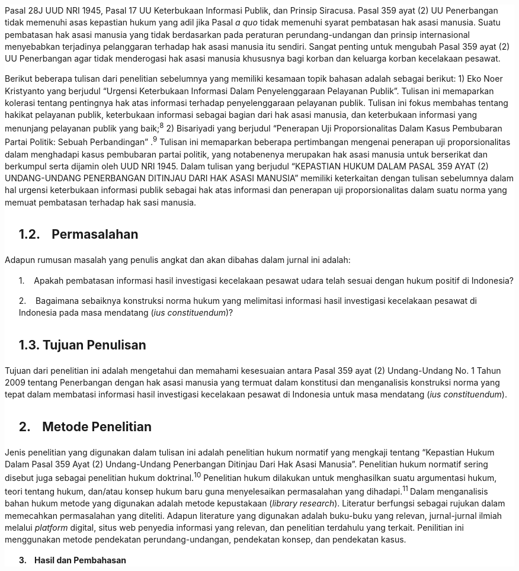 <p><span class="font4">Pasal 28J UUD NRI 1945, Pasal 17 UU Keterbukaan Informasi Publik, dan Prinsip Siracusa. Pasal 359 ayat (2) UU Penerbangan tidak memenuhi asas kepastian hukum yang adil jika Pasal </span><span class="font4" style="font-style:italic;">a quo</span><span class="font4"> tidak memenuhi syarat pembatasan hak asasi manusia. Suatu pembatasan hak asasi manusia yang tidak berdasarkan pada peraturan perundang-undangan dan prinsip internasional menyebabkan terjadinya pelanggaran terhadap hak asasi manusia itu sendiri. Sangat penting untuk mengubah Pasal 359 ayat (2) UU Penerbangan agar tidak menderogasi hak asasi manusia khususnya bagi korban dan keluarga korban kecelakaan pesawat.</span></p>
<p><span class="font4">Berikut beberapa tulisan dari penelitian sebelumnya yang memiliki kesamaan topik bahasan adalah sebagai berikut: 1) Eko Noer Kristyanto yang berjudul “Urgensi Keterbukaan Informasi Dalam Penyelenggaraan Pelayanan Publik”. Tulisan ini memaparkan kolerasi tentang pentingnya hak atas informasi terhadap penyelenggaraan pelayanan publik. Tulisan ini fokus membahas tentang hakikat pelayanan publik, keterbukaan informasi sebagai bagian dari hak asasi manusia, dan keterbukaan informasi yang menunjang pelayanan publik yang baik;<sup>8</sup> 2) Bisariyadi yang berjudul “Penerapan Uji Proporsionalitas Dalam Kasus Pembubaran Partai Politik: Sebuah Perbandingan” .<sup>9</sup> Tulisan ini memaparkan beberapa pertimbangan mengenai penerapan uji proporsionalitas dalam menghadapi kasus pembubaran partai politik, yang notabenenya merupakan hak asasi manusia untuk berserikat dan berkumpul serta dijamin oleh UUD NRI 1945. Dalam tulisan yang berjudul “KEPASTIAN HUKUM DALAM PASAL 359 AYAT (2) UNDANG-UNDANG PENERBANGAN DITINJAU DARI HAK ASASI MANUSIA” memiliki keterkaitan dengan tulisan sebelumnya dalam hal urgensi keterbukaan informasi publik sebagai hak atas informasi dan penerapan uji proporsionalitas dalam suatu norma yang memuat pembatasan terhadap hak sasi manusia.</span></p>
<ul style="list-style:none;"><li>
<h2><a name="bookmark4"></a><span class="font4" style="font-weight:bold;"><a name="bookmark5"></a>1.2. &nbsp;&nbsp;&nbsp;Permasalahan</span></h2></li></ul>
<p><span class="font4">Adapun rumusan masalah yang penulis angkat dan akan dibahas dalam jurnal ini adalah:</span></p>
<ul style="list-style:none;"><li>
<p><span class="font4">1. &nbsp;&nbsp;&nbsp;Apakah pembatasan informasi hasil investigasi kecelakaan pesawat udara telah sesuai dengan hukum positif di Indonesia?</span></p></li>
<li>
<p><span class="font4">2. &nbsp;&nbsp;&nbsp;Bagaimana sebaiknya konstruksi norma hukum yang melimitasi informasi hasil investigasi kecelakaan pesawat di Indonesia pada masa mendatang (</span><span class="font4" style="font-style:italic;">ius constituendum</span><span class="font4">)?</span></p></li></ul>
<ul style="list-style:none;"><li>
<h2><a name="bookmark6"></a><span class="font4" style="font-weight:bold;"><a name="bookmark7"></a>1.3. Tujuan Penulisan</span></h2></li></ul>
<p><span class="font4">Tujuan dari penelitian ini adalah mengetahui dan memahami kesesuaian antara Pasal 359 ayat (2) Undang-Undang No. 1 Tahun 2009 tentang Penerbangan dengan hak asasi manusia yang termuat dalam konstitusi dan menganalisis konstruksi norma yang tepat dalam membatasi informasi hasil investigasi kecelakaan pesawat di Indonesia untuk masa mendatang (</span><span class="font4" style="font-style:italic;">ius constituendum</span><span class="font4">).</span></p>
<ul style="list-style:none;"><li>
<h2><a name="bookmark8"></a><span class="font4" style="font-weight:bold;"><a name="bookmark9"></a>2. &nbsp;&nbsp;&nbsp;Metode Penelitian</span></h2></li></ul>
<p><span class="font4">Jenis penelitian yang digunakan dalam tulisan ini adalah penelitian hukum normatif yang mengkaji tentang “Kepastian Hukum Dalam Pasal 359 Ayat (2) Undang-Undang Penerbangan Ditinjau Dari Hak Asasi Manusia”. Penelitian hukum normatif sering disebut juga sebagai penelitian hukum doktrinal.<sup>10</sup> Penelitian hukum dilakukan untuk menghasilkan suatu argumentasi hukum, teori tentang hukum, dan/atau konsep hukum baru guna menyelesaikan permasalahan yang dihadapi.<sup>11 </sup>Dalam menganalisis bahan hukum metode yang digunakan adalah metode kepustakaan (</span><span class="font4" style="font-style:italic;">library research</span><span class="font4">). Literatur berfungsi sebagai rujukan dalam memecahkan permasalahan yang diteliti. Adapun literature yang digunakan adalah buku-buku yang relevan, jurnal-jurnal ilmiah melalui </span><span class="font4" style="font-style:italic;">platform</span><span class="font4"> digital, situs web penyedia informasi yang relevan, dan penelitian terdahulu yang terkait. Penilitian ini menggunakan metode pendekatan perundang-undangan, pendekatan konsep, dan pendekatan kasus.</span></p>
<ul style="list-style:none;"><li>
<p><span class="font4" style="font-weight:bold;">3. &nbsp;&nbsp;&nbsp;Hasil dan Pembahasan</span></p>
<ul style="list-style:none;">
<li>
